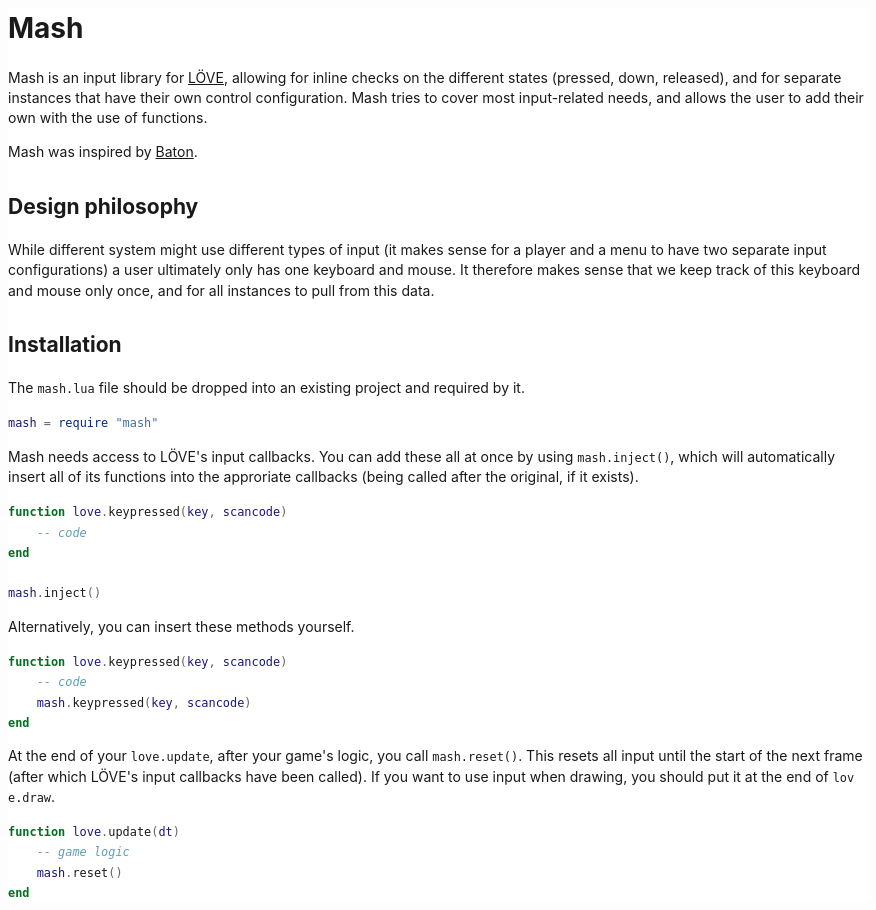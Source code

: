 # Mash

Mash is an input library for [LÖVE](https://love2d.org), allowing for inline checks on the different states (pressed, down, released), and for separate instances that have their own control configuration. Mash tries to cover most input-related needs, and allows the user to add their own with the use of functions.

Mash was inspired by [Baton](https://github.com/tesselode/baton).

## Design philosophy

While different system might use different types of input (it makes sense for a player and a menu to have two separate input configurations) a user ultimately only has one keyboard and mouse. It therefore makes sense that we keep track of this keyboard and mouse only once, and for all instances to pull from this data.

## Installation

The `mash.lua` file should be dropped into an existing project and required by it.

```lua
mash = require "mash"
```

Mash needs access to LÖVE's input callbacks. You can add these all at once by using `mash.inject()`, which will automatically insert all of its functions into the approriate callbacks (being called after the original, if it exists).

```lua
function love.keypressed(key, scancode)
    -- code
end

mash.inject()
```

Alternatively, you can insert these methods yourself.

```lua
function love.keypressed(key, scancode)
    -- code
    mash.keypressed(key, scancode)
end
```

At the end of your `love.update`, after your game's logic, you call `mash.reset()`. This resets all input until the start of the next frame (after which LÖVE's input callbacks have been called). If you want to use input when drawing, you should put it at the end of `love.draw`.

```lua
function love.update(dt)
    -- game logic
    mash.reset()
end
```
